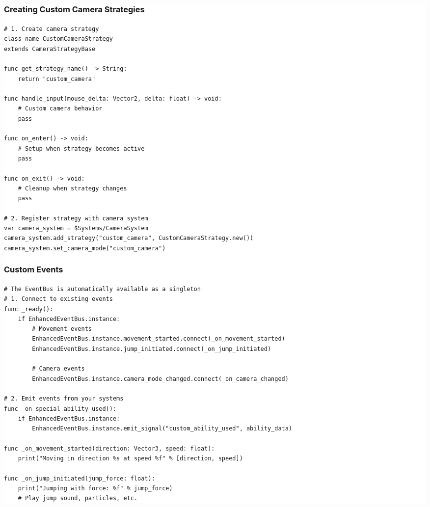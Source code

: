 ### Creating Custom Camera Strategies

```gdscript
# 1. Create camera strategy
class_name CustomCameraStrategy
extends CameraStrategyBase

func get_strategy_name() -> String:
    return "custom_camera"

func handle_input(mouse_delta: Vector2, delta: float) -> void:
    # Custom camera behavior
    pass

func on_enter() -> void:
    # Setup when strategy becomes active
    pass

func on_exit() -> void:
    # Cleanup when strategy changes
    pass

# 2. Register strategy with camera system
var camera_system = $Systems/CameraSystem
camera_system.add_strategy("custom_camera", CustomCameraStrategy.new())
camera_system.set_camera_mode("custom_camera")
```

### Custom Events

```gdscript
# The EventBus is automatically available as a singleton
# 1. Connect to existing events
func _ready():
    if EnhancedEventBus.instance:
        # Movement events
        EnhancedEventBus.instance.movement_started.connect(_on_movement_started)
        EnhancedEventBus.instance.jump_initiated.connect(_on_jump_initiated)
        
        # Camera events
        EnhancedEventBus.instance.camera_mode_changed.connect(_on_camera_changed)

# 2. Emit events from your systems
func _on_special_ability_used():
    if EnhancedEventBus.instance:
        EnhancedEventBus.instance.emit_signal("custom_ability_used", ability_data)

func _on_movement_started(direction: Vector3, speed: float):
    print("Moving in direction %s at speed %f" % [direction, speed])

func _on_jump_initiated(jump_force: float):
    print("Jumping with force: %f" % jump_force)
    # Play jump sound, particles, etc.
```
